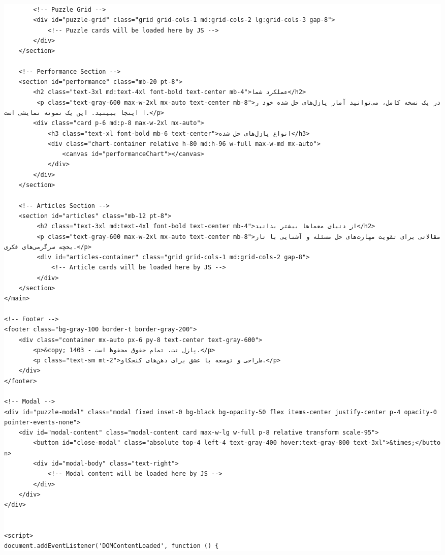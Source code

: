             <!-- Puzzle Grid -->
            <div id="puzzle-grid" class="grid grid-cols-1 md:grid-cols-2 lg:grid-cols-3 gap-8">
                <!-- Puzzle cards will be loaded here by JS -->
            </div>
        </section>

        <!-- Performance Section -->
        <section id="performance" class="mb-20 pt-8">
            <h2 class="text-3xl md:text-4xl font-bold text-center mb-4">عملکرد شما</h2>
             <p class="text-gray-600 max-w-2xl mx-auto text-center mb-8">در یک نسخه کامل، می‌توانید آمار پازل‌های حل شده خود را اینجا ببینید. این یک نمونه نمایشی است.</p>
            <div class="card p-6 md:p-8 max-w-2xl mx-auto">
                <h3 class="text-xl font-bold mb-6 text-center">انواع پازل‌های حل شده</h3>
                <div class="chart-container relative h-80 md:h-96 w-full max-w-md mx-auto">
                    <canvas id="performanceChart"></canvas>
                </div>
            </div>
        </section>

        <!-- Articles Section -->
        <section id="articles" class="mb-12 pt-8">
             <h2 class="text-3xl md:text-4xl font-bold text-center mb-4">از دنیای معماها بیشتر بدانید</h2>
             <p class="text-gray-600 max-w-2xl mx-auto text-center mb-8">مقالاتی برای تقویت مهارت‌های حل مسئله و آشنایی با تاریخچه سرگرمی‌های فکری.</p>
             <div id="articles-container" class="grid grid-cols-1 md:grid-cols-2 gap-8">
                 <!-- Article cards will be loaded here by JS -->
             </div>
        </section>
    </main>
    
    <!-- Footer -->
    <footer class="bg-gray-100 border-t border-gray-200">
        <div class="container mx-auto px-6 py-8 text-center text-gray-600">
            <p>&copy; 1403 - پازل نت. تمام حقوق محفوظ است.</p>
            <p class="text-sm mt-2">طراحی و توسعه با عشق برای ذهن‌های کنجکاو.</p>
        </div>
    </footer>

    <!-- Modal -->
    <div id="puzzle-modal" class="modal fixed inset-0 bg-black bg-opacity-50 flex items-center justify-center p-4 opacity-0 pointer-events-none">
        <div id="modal-content" class="modal-content card max-w-lg w-full p-8 relative transform scale-95">
            <button id="close-modal" class="absolute top-4 left-4 text-gray-400 hover:text-gray-800 text-3xl">&times;</button>
            <div id="modal-body" class="text-right">
                <!-- Modal content will be loaded here by JS -->
            </div>
        </div>
    </div>


    <script>
    document.addEventListener('DOMContentLoaded', function () {
        